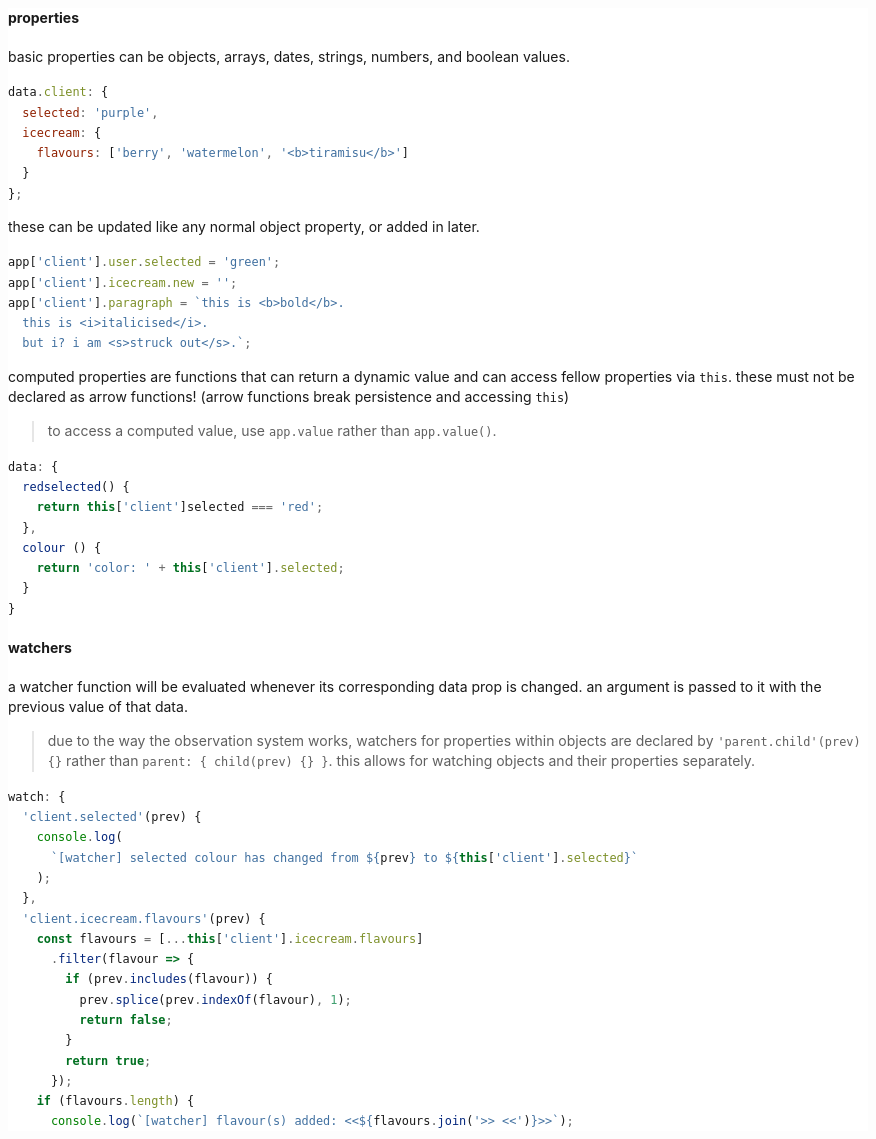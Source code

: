 #### properties

basic properties can be objects, arrays, dates, strings, numbers, and boolean values.

```js
data.client: {
  selected: 'purple',
  icecream: {
    flavours: ['berry', 'watermelon', '<b>tiramisu</b>']
  }
};
```

these can be updated like any normal object property, or added in later.

```js
app['client'].user.selected = 'green';
app['client'].icecream.new = '';
app['client'].paragraph = `this is <b>bold</b>.
  this is <i>italicised</i>.
  but i? i am <s>struck out</s>.`;
```

computed properties are functions that can return a dynamic value
and can access fellow properties via `this`. these must not be declared
as arrow functions! (arrow functions break persistence and accessing `this`)

> to access a computed value,
> use `app.value` rather than `app.value()`.

```js
data: {
  redselected() {
    return this['client']selected === 'red';
  },
  colour () {
    return 'color: ' + this['client'].selected;
  }
}
```

#### watchers

a watcher function will be evaluated whenever its corresponding data
prop is changed. an argument is passed to it with the previous value of that data.

> due to the way the observation system works,
> watchers for properties within objects are declared by `'parent.child'(prev) {}`
> rather than `parent: { child(prev) {} }`.
> this allows for watching objects and their properties separately.

```js
watch: {
  'client.selected'(prev) {
    console.log(
      `[watcher] selected colour has changed from ${prev} to ${this['client'].selected}`
    );
  },
  'client.icecream.flavours'(prev) {
    const flavours = [...this['client'].icecream.flavours]
      .filter(flavour => {
        if (prev.includes(flavour)) {
          prev.splice(prev.indexOf(flavour), 1);
          return false;
        }
        return true;
      });
    if (flavours.length) {
      console.log(`[watcher] flavour(s) added: <<${flavours.join('>> <<')}>>`);
```